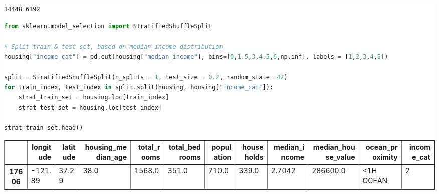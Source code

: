     14448 6192



```python
from sklearn.model_selection import StratifiedShuffleSplit

# Split train & test set, based on median_income distribution
housing["income_cat"] = pd.cut(housing["median_income"], bins=[0,1.5,3,4.5,6,np.inf], labels = [1,2,3,4,5])

split = StratifiedShuffleSplit(n_splits = 1, test_size = 0.2, random_state =42)
for train_index, test_index in split.split(housing, housing["income_cat"]):
    strat_train_set = housing.loc[train_index]
    strat_test_set = housing.loc[test_index]

strat_train_set.head()
```




<div>
<style scoped>
    .dataframe tbody tr th:only-of-type {
        vertical-align: middle;
    }

    .dataframe tbody tr th {
        vertical-align: top;
    }

    .dataframe thead th {
        text-align: right;
    }
</style>
<table border="1" class="dataframe">
  <thead>
    <tr style="text-align: right;">
      <th></th>
      <th>longitude</th>
      <th>latitude</th>
      <th>housing_median_age</th>
      <th>total_rooms</th>
      <th>total_bedrooms</th>
      <th>population</th>
      <th>households</th>
      <th>median_income</th>
      <th>median_house_value</th>
      <th>ocean_proximity</th>
      <th>income_cat</th>
    </tr>
  </thead>
  <tbody>
    <tr>
      <th>17606</th>
      <td>-121.89</td>
      <td>37.29</td>
      <td>38.0</td>
      <td>1568.0</td>
      <td>351.0</td>
      <td>710.0</td>
      <td>339.0</td>
      <td>2.7042</td>
      <td>286600.0</td>
      <td>&lt;1H OCEAN</td>
      <td>2</td>
    </tr>